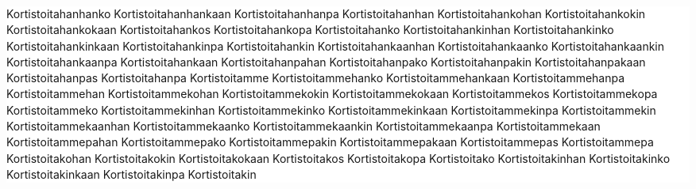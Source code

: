 Kortistoitahanhanko
Kortistoitahanhankaan
Kortistoitahanhanpa
Kortistoitahanhan
Kortistoitahankohan
Kortistoitahankokin
Kortistoitahankokaan
Kortistoitahankos
Kortistoitahankopa
Kortistoitahanko
Kortistoitahankinhan
Kortistoitahankinko
Kortistoitahankinkaan
Kortistoitahankinpa
Kortistoitahankin
Kortistoitahankaanhan
Kortistoitahankaanko
Kortistoitahankaankin
Kortistoitahankaanpa
Kortistoitahankaan
Kortistoitahanpahan
Kortistoitahanpako
Kortistoitahanpakin
Kortistoitahanpakaan
Kortistoitahanpas
Kortistoitahanpa
Kortistoitamme
Kortistoitammehanko
Kortistoitammehankaan
Kortistoitammehanpa
Kortistoitammehan
Kortistoitammekohan
Kortistoitammekokin
Kortistoitammekokaan
Kortistoitammekos
Kortistoitammekopa
Kortistoitammeko
Kortistoitammekinhan
Kortistoitammekinko
Kortistoitammekinkaan
Kortistoitammekinpa
Kortistoitammekin
Kortistoitammekaanhan
Kortistoitammekaanko
Kortistoitammekaankin
Kortistoitammekaanpa
Kortistoitammekaan
Kortistoitammepahan
Kortistoitammepako
Kortistoitammepakin
Kortistoitammepakaan
Kortistoitammepas
Kortistoitammepa
Kortistoitakohan
Kortistoitakokin
Kortistoitakokaan
Kortistoitakos
Kortistoitakopa
Kortistoitako
Kortistoitakinhan
Kortistoitakinko
Kortistoitakinkaan
Kortistoitakinpa
Kortistoitakin